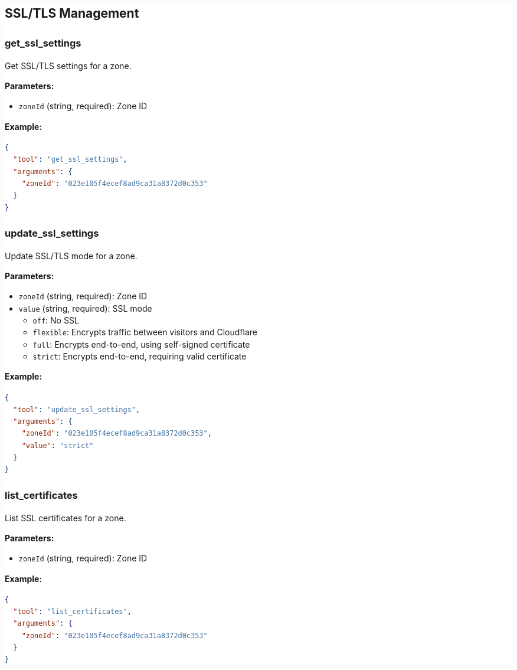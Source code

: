 ## SSL/TLS Management

### get_ssl_settings
Get SSL/TLS settings for a zone.

**Parameters:**
- `zoneId` (string, required): Zone ID

**Example:**
```json
{
  "tool": "get_ssl_settings",
  "arguments": {
    "zoneId": "023e105f4ecef8ad9ca31a8372d0c353"
  }
}
```

### update_ssl_settings
Update SSL/TLS mode for a zone.

**Parameters:**
- `zoneId` (string, required): Zone ID
- `value` (string, required): SSL mode
  - `off`: No SSL
  - `flexible`: Encrypts traffic between visitors and Cloudflare
  - `full`: Encrypts end-to-end, using self-signed certificate
  - `strict`: Encrypts end-to-end, requiring valid certificate

**Example:**
```json
{
  "tool": "update_ssl_settings",
  "arguments": {
    "zoneId": "023e105f4ecef8ad9ca31a8372d0c353",
    "value": "strict"
  }
}
```

### list_certificates
List SSL certificates for a zone.

**Parameters:**
- `zoneId` (string, required): Zone ID

**Example:**
```json
{
  "tool": "list_certificates",
  "arguments": {
    "zoneId": "023e105f4ecef8ad9ca31a8372d0c353"
  }
}
```
